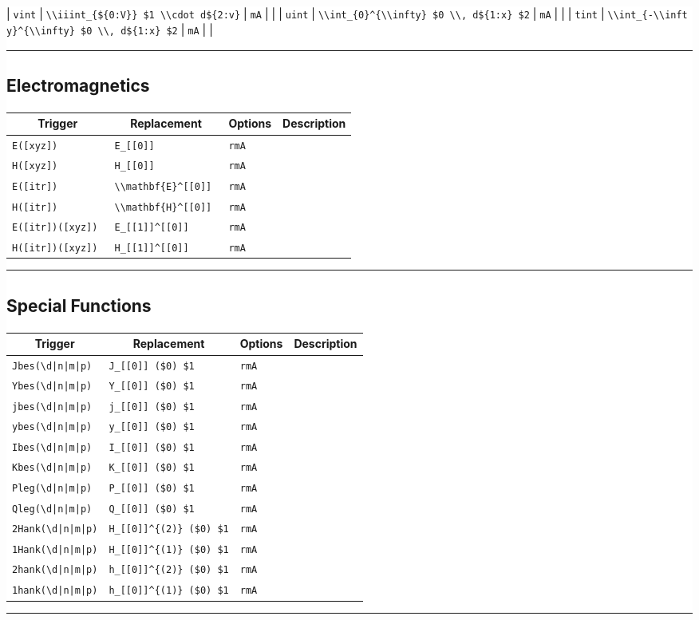 | `vint` | `\\iiint_{${0:V}} $1 \\cdot d${2:v}` | `mA` |  |
| `uint` | `\\int_{0}^{\\infty} $0 \\, d${1:x} $2` | `mA` |  |
| `tint` | `\\int_{-\\infty}^{\\infty} $0 \\, d${1:x} $2` | `mA` |  |

---

## Electromagnetics

| **Trigger** | **Replacement** | **Options** | **Description** |
|-------------|-----------------|-------------|-----------------|
| `E([xyz]) ` | `E_[[0]] ` | `rmA` |  |
| `H([xyz]) ` | `H_[[0]] ` | `rmA` |  |
| `E([itr]) ` | `\\mathbf{E}^[[0]] ` | `rmA` |  |
| `H([itr]) ` | `\\mathbf{H}^[[0]] ` | `rmA` |  |
| `E([itr])([xyz]) ` | `E_[[1]]^[[0]] ` | `rmA` |  |
| `H([itr])([xyz]) ` | `H_[[1]]^[[0]] ` | `rmA` |  |

---

## Special Functions

| **Trigger** | **Replacement** | **Options** | **Description** |
|-------------|-----------------|-------------|-----------------|
| `Jbes(\d\|n\|m\|p)` | `J_[[0]] ($0) $1` | `rmA` |  |
| `Ybes(\d\|n\|m\|p)` | `Y_[[0]] ($0) $1` | `rmA` |  |
| `jbes(\d\|n\|m\|p)` | `j_[[0]] ($0) $1` | `rmA` |  |
| `ybes(\d\|n\|m\|p)` | `y_[[0]] ($0) $1` | `rmA` |  |
| `Ibes(\d\|n\|m\|p)` | `I_[[0]] ($0) $1` | `rmA` |  |
| `Kbes(\d\|n\|m\|p)` | `K_[[0]] ($0) $1` | `rmA` |  |
| `Pleg(\d\|n\|m\|p)` | `P_[[0]] ($0) $1` | `rmA` |  |
| `Qleg(\d\|n\|m\|p)` | `Q_[[0]] ($0) $1` | `rmA` |  |
| `2Hank(\d\|n\|m\|p)` | `H_[[0]]^{(2)} ($0) $1` | `rmA` |  |
| `1Hank(\d\|n\|m\|p)` | `H_[[0]]^{(1)} ($0) $1` | `rmA` |  |
| `2hank(\d\|n\|m\|p)` | `h_[[0]]^{(2)} ($0) $1` | `rmA` |  |
| `1hank(\d\|n\|m\|p)` | `h_[[0]]^{(1)} ($0) $1` | `rmA` |  |

---
